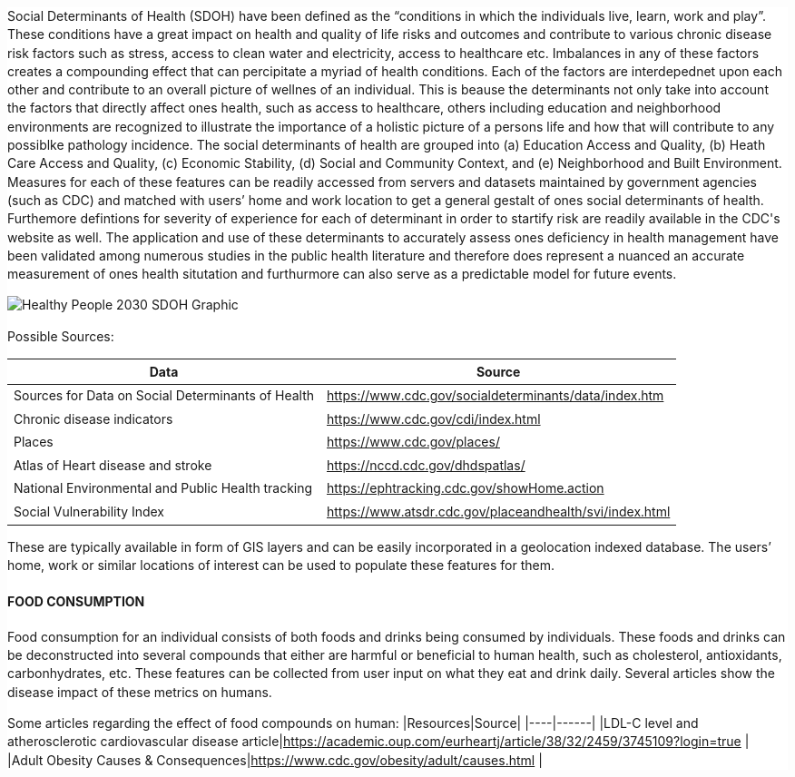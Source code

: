 Social Determinants of Health (SDOH) have been defined as the “conditions in which the individuals live, learn, work and play”. These conditions have a great impact on health and quality of life risks and outcomes and contribute to various chronic disease risk factors such as stress, access to clean water and electricity, access to healthcare etc. Imbalances in any of these factors creates a compounding effect that can percipitate a myriad of health conditions. Each of the factors are interdepednet upon each other and contribute to an overall picture of wellnes of an individual. This is beause the determinants not only take into account the factors that directly affect ones health, such as access to healthcare, others including education and neighborhood environments are recognized to illustrate the importance of a holistic picture of a persons life and how that will contribute to any possiblke pathology incidence. The social determinants of health are grouped into (a) Education Access and Quality, (b) Heath Care Access and Quality, (c) Economic Stability, (d) Social and Community Context, and (e) Neighborhood and Built Environment. Measures for each of these features can be readily accessed from servers and datasets maintained by government agencies (such as CDC) and matched with users’ home and work location to get a general gestalt of ones social determinants of health. Furthemore defintions for severity of experience for each of determinant in order to startify risk are readily available in the CDC's website as well. The application and use of these determinants to accurately assess ones deficiency in health management have been validated among numerous studies in the public health literature and therefore does represent a nuanced an accurate measurement of ones health situtation and furthurmore can also serve as a predictable model for future events.

![Healthy People 2030 SDOH Graphic](https://user-images.githubusercontent.com/91759144/137235777-4a403b84-424b-4f2d-8a76-602fead4005c.png)

Possible Sources:

|Data|Source|
|----|-------|
|Sources for Data on Social Determinants of Health | https://www.cdc.gov/socialdeterminants/data/index.htm |
|Chronic disease indicators | https://www.cdc.gov/cdi/index.html |
|Places | https://www.cdc.gov/places/ |
|Atlas of Heart disease and stroke | https://nccd.cdc.gov/dhdspatlas/ |
|National Environmental and Public Health tracking | https://ephtracking.cdc.gov/showHome.action |
|Social Vulnerability Index | https://www.atsdr.cdc.gov/placeandhealth/svi/index.html |

These are typically available in form of GIS layers and can be easily incorporated in a geolocation indexed database. The users’ home, work or similar locations of interest can be used to populate these features for them.

#### FOOD CONSUMPTION

Food consumption for an individual consists of both foods and drinks being consumed by individuals. These foods and drinks can be deconstructed into several compounds that either are harmful or beneficial to human health, such as cholesterol, antioxidants, carbonhydrates, etc. These features can be collected from user input on what they eat and drink daily. Several articles show the disease impact of these metrics on humans.

Some articles regarding the effect of food compounds on human:
|Resources|Source|
|----|------|
|LDL-C level and atherosclerotic cardiovascular disease article|https://academic.oup.com/eurheartj/article/38/32/2459/3745109?login=true |
|Adult Obesity Causes & Consequences|https://www.cdc.gov/obesity/adult/causes.html |
